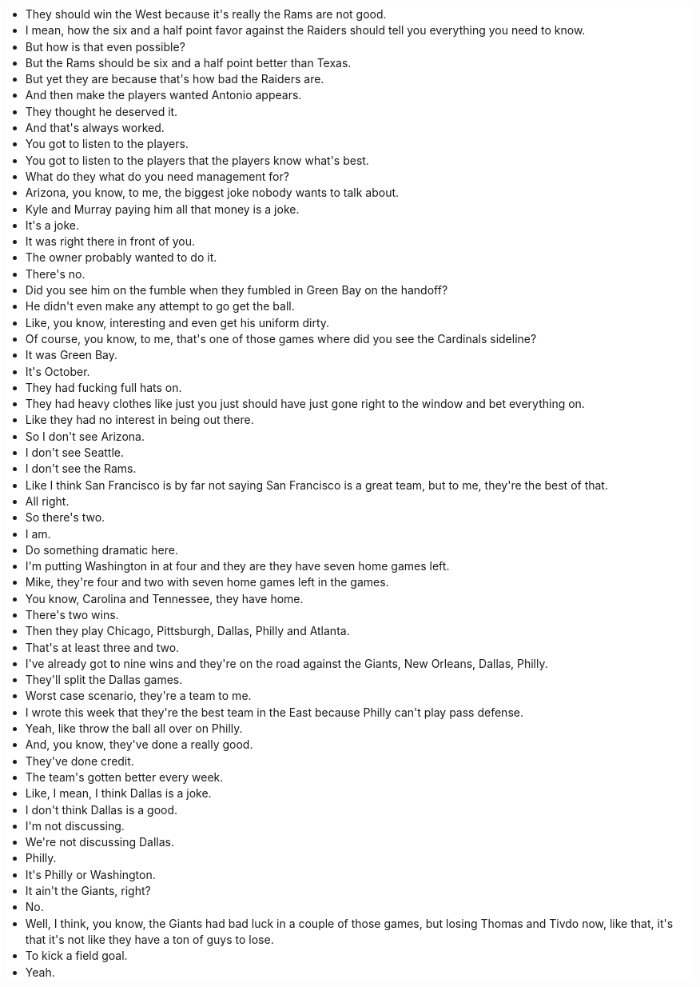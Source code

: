 *  They should win the West because it's really the Rams are not good.
*  I mean, how the six and a half point favor against the Raiders should tell you everything you need to know.
*  But how is that even possible?
*  But the Rams should be six and a half point better than Texas.
*  But yet they are because that's how bad the Raiders are.
*  And then make the players wanted Antonio appears.
*  They thought he deserved it.
*  And that's always worked.
*  You got to listen to the players.
*  You got to listen to the players that the players know what's best.
*  What do they what do you need management for?
*  Arizona, you know, to me, the biggest joke nobody wants to talk about.
*  Kyle and Murray paying him all that money is a joke.
*  It's a joke.
*  It was right there in front of you.
*  The owner probably wanted to do it.
*  There's no.
*  Did you see him on the fumble when they fumbled in Green Bay on the handoff?
*  He didn't even make any attempt to go get the ball.
*  Like, you know, interesting and even get his uniform dirty.
*  Of course, you know, to me, that's one of those games where did you see the Cardinals sideline?
*  It was Green Bay.
*  It's October.
*  They had fucking full hats on.
*  They had heavy clothes like just you just should have just gone right to the window and bet everything on.
*  Like they had no interest in being out there.
*  So I don't see Arizona.
*  I don't see Seattle.
*  I don't see the Rams.
*  Like I think San Francisco is by far not saying San Francisco is a great team, but to me, they're the best of that.
*  All right.
*  So there's two.
*  I am.
*  Do something dramatic here.
*  I'm putting Washington in at four and they are they have seven home games left.
*  Mike, they're four and two with seven home games left in the games.
*  You know, Carolina and Tennessee, they have home.
*  There's two wins.
*  Then they play Chicago, Pittsburgh, Dallas, Philly and Atlanta.
*  That's at least three and two.
*  I've already got to nine wins and they're on the road against the Giants, New Orleans, Dallas, Philly.
*  They'll split the Dallas games.
*  Worst case scenario, they're a team to me.
*  I wrote this week that they're the best team in the East because Philly can't play pass defense.
*  Yeah, like throw the ball all over on Philly.
*  And, you know, they've done a really good.
*  They've done credit.
*  The team's gotten better every week.
*  Like, I mean, I think Dallas is a joke.
*  I don't think Dallas is a good.
*  I'm not discussing.
*  We're not discussing Dallas.
*  Philly.
*  It's Philly or Washington.
*  It ain't the Giants, right?
*  No.
*  Well, I think, you know, the Giants had bad luck in a couple of those games, but losing Thomas and Tivdo now, like that, it's that it's not like they have a ton of guys to lose.
*  To kick a field goal.
*  Yeah.